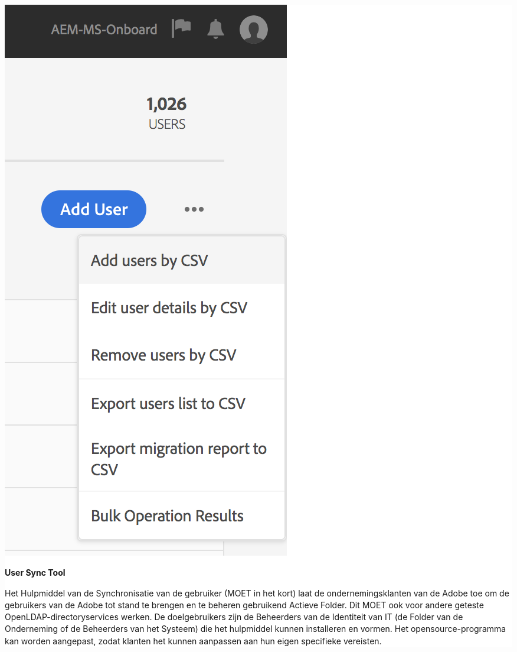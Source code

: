 ![Bestand uploaden](/help/security/assets/ims4.png)

**User Sync Tool**

Het Hulpmiddel van de Synchronisatie van de gebruiker (MOET in het kort) laat de ondernemingsklanten van de Adobe toe om de gebruikers van de Adobe tot stand te brengen en te beheren gebruikend Actieve Folder. Dit MOET ook voor andere geteste OpenLDAP-directoryservices werken. De doelgebruikers zijn de Beheerders van de Identiteit van IT (de Folder van de Onderneming of de Beheerders van het Systeem) die het hulpmiddel kunnen installeren en vormen. Het opensource-programma kan worden aangepast, zodat klanten het kunnen aanpassen aan hun eigen specifieke vereisten.
